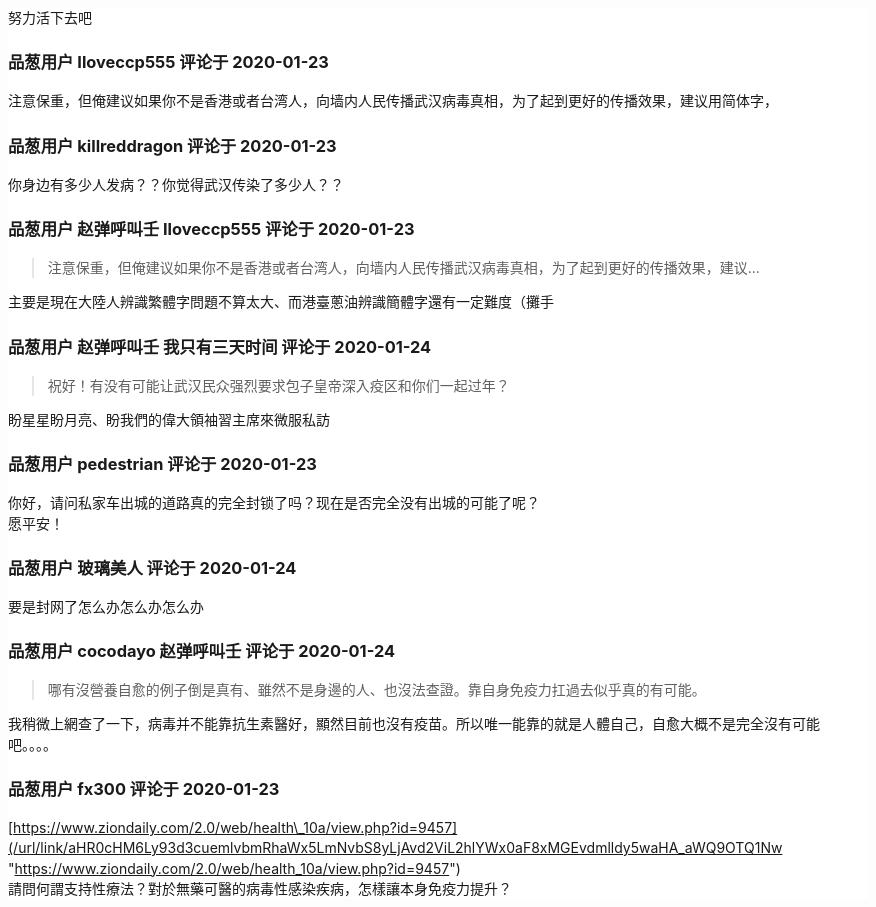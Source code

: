 努力活下去吧
        


            
### 品葱用户 **Iloveccp555** 评论于 2020-01-23
        
注意保重，但俺建议如果你不是香港或者台湾人，向墙内人民传播武汉病毒真相，为了起到更好的传播效果，建议用简体字，
        


            
### 品葱用户 **killreddragon** 评论于 2020-01-23
        
你身边有多少人发病？？你觉得武汉传染了多少人？？
        


            
### 品葱用户 **赵弹呼叫壬 Iloveccp555** 评论于 2020-01-23
        
> 注意保重，但俺建议如果你不是香港或者台湾人，向墙内人民传播武汉病毒真相，为了起到更好的传播效果，建议...

主要是現在大陸人辨識繁體字問題不算太大、而港臺蔥油辨識簡體字還有一定難度（攤手
        


            
### 品葱用户 **赵弹呼叫壬 我只有三天时间** 评论于 2020-01-24
        
> 祝好！有没有可能让武汉民众强烈要求包子皇帝深入疫区和你们一起过年？

盼星星盼月亮、盼我們的偉大領袖習主席來微服私訪
        


            
### 品葱用户 **pedestrian** 评论于 2020-01-23
        
你好，请问私家车出城的道路真的完全封锁了吗？现在是否完全没有出城的可能了呢？  
愿平安！
        


            
### 品葱用户 **玻璃美人** 评论于 2020-01-24
        
要是封网了怎么办怎么办怎么办
        


            
### 品葱用户 **cocodayo 赵弹呼叫壬** 评论于 2020-01-24
        
> 哪有沒營養自愈的例子倒是真有、雖然不是身邊的人、也沒法查證。靠自身免疫力扛過去似乎真的有可能。

  
我稍微上網查了一下，病毒并不能靠抗生素醫好，顯然目前也沒有疫苗。所以唯一能靠的就是人體自己，自愈大概不是完全沒有可能吧。。。。
        


            
### 品葱用户 **fx300** 评论于 2020-01-23
        
[https://www.ziondaily.com/2.0/web/health\_10a/view.php?id=9457](/url/link/aHR0cHM6Ly93d3cuemlvbmRhaWx5LmNvbS8yLjAvd2ViL2hlYWx0aF8xMGEvdmlldy5waHA_aWQ9OTQ1Nw "https://www.ziondaily.com/2.0/web/health_10a/view.php?id=9457")  
請問何謂支持性療法？對於無藥可醫的病毒性感染疾病，怎樣讓本身免疫力提升？  
  